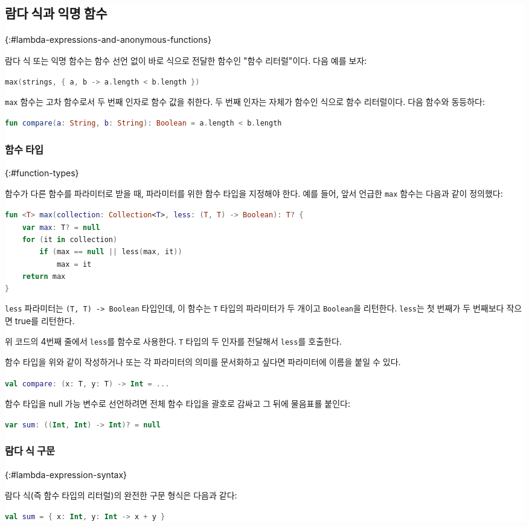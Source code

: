 ## 람다 식과 익명 함수
{:#lambda-expressions-and-anonymous-functions}

람다 식 또는 익명 함수는 함수 선언 없이 바로 식으로 전달한 함수인 "함수 리터럴"이다. 다음 예를 보자:

``` kotlin
max(strings, { a, b -> a.length < b.length })
```

`max` 함수는 고차 함수로서 두 번째 인자로 함수 값을 취한다.
두 번째 인자는 자체가 함수인 식으로 함수 리터럴이다. 다음 함수와 동등하다:

``` kotlin
fun compare(a: String, b: String): Boolean = a.length < b.length
```

### 함수 타입
{:#function-types}

함수가 다른 함수를 파라미터로 받을 때, 파라미터를 위한 함수 타입을 지정해야 한다.
예를 들어, 앞서 언급한 `max` 함수는 다음과 같이 정의했다:

``` kotlin
fun <T> max(collection: Collection<T>, less: (T, T) -> Boolean): T? {
    var max: T? = null
    for (it in collection)
        if (max == null || less(max, it))
            max = it
    return max
}
```

`less` 파라미터는 `(T, T) -> Boolean` 타입인데, 이 함수는 `T` 타입의 파라미터가 두 개이고 `Boolean`을 리턴한다.
`less`는 첫 번째가 두 번째보다 작으면 true를 리턴한다.

위 코드의 4번째 줄에서 `less`를 함수로 사용한다. `T` 타입의 두 인자를 전달해서 `less`를 호출한다.

함수 타입을 위와 같이 작성하거나 또는 각 파라미터의 의미를 문서화하고 싶다면 파라미터에 이름을 붙일 수 있다.

``` kotlin
val compare: (x: T, y: T) -> Int = ...
```

함수 타입을 null 가능 변수로 선언하려면 전체 함수 타입을 괄호로 감싸고 그 뒤에 물음표룔 붙인다:

``` kotlin
var sum: ((Int, Int) -> Int)? = null
```


### 람다 식 구문
{:#lambda-expression-syntax}

람다 식(즉 함수 타입의 리터럴)의 완전한 구문 형식은 다음과 같다:

``` kotlin
val sum = { x: Int, y: Int -> x + y }
```
